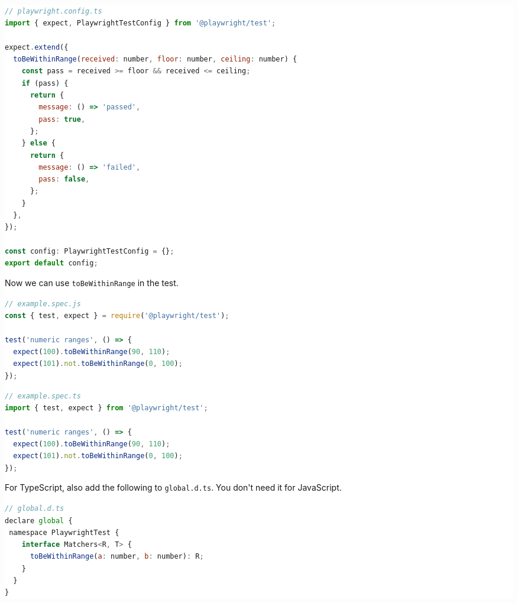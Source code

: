 ```js tab=js-ts
// playwright.config.ts
import { expect, PlaywrightTestConfig } from '@playwright/test';

expect.extend({
  toBeWithinRange(received: number, floor: number, ceiling: number) {
    const pass = received >= floor && received <= ceiling;
    if (pass) {
      return {
        message: () => 'passed',
        pass: true,
      };
    } else {
      return {
        message: () => 'failed',
        pass: false,
      };
    }
  },
});

const config: PlaywrightTestConfig = {};
export default config;
```

Now we can use `toBeWithinRange` in the test.
```js tab=js-js
// example.spec.js
const { test, expect } = require('@playwright/test');

test('numeric ranges', () => {
  expect(100).toBeWithinRange(90, 110);
  expect(101).not.toBeWithinRange(0, 100);
});
```

```js tab=js-ts
// example.spec.ts
import { test, expect } from '@playwright/test';

test('numeric ranges', () => {
  expect(100).toBeWithinRange(90, 110);
  expect(101).not.toBeWithinRange(0, 100);
});
```

For TypeScript, also add the following to `global.d.ts`. You don't need it for JavaScript.

```js
// global.d.ts
declare global {
 namespace PlaywrightTest {
    interface Matchers<R, T> {
      toBeWithinRange(a: number, b: number): R;
    }
  }
}
```
